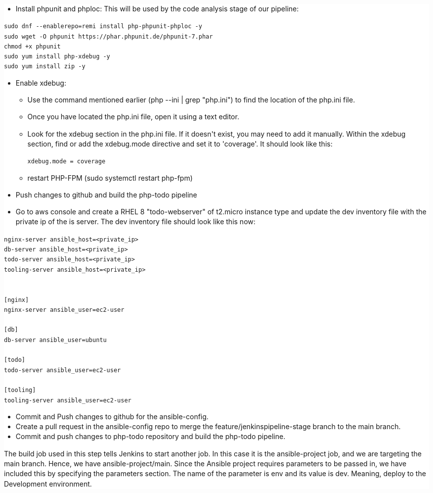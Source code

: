 * Install phpunit and phploc: This will be used by the code analysis stage of our pipeline:

```SHELL
sudo dnf --enablerepo=remi install php-phpunit-phploc -y
sudo wget -O phpunit https://phar.phpunit.de/phpunit-7.phar
chmod +x phpunit
sudo yum install php-xdebug -y
sudo yum install zip -y
```

* Enable xdebug: 
  * Use the command mentioned earlier (php --ini | grep "php.ini") to find the location of the php.ini file.
  * Once you have located the php.ini file, open it using a text editor.
  * Look for the xdebug section in the php.ini file. If it doesn't exist, you may need to add it manually. Within the xdebug section, find or add the xdebug.mode directive and set it to 'coverage'. It should look like this:

    ```SHELL
    xdebug.mode = coverage
    ```
  * restart PHP-FPM (sudo systemctl restart php-fpm)

* Push changes to github and build the php-todo pipeline


* Go to aws console and create a RHEL 8 "todo-webserver" of t2.micro instance type and update the dev inventory file with the private ip of the is server. The dev inventory file should look like this now:

```SHELL
nginx-server ansible_host=<private_ip>
db-server ansible_host=<private_ip>
todo-server ansible_host=<private_ip>
tooling-server ansible_host=<private_ip>


[nginx]
nginx-server ansible_user=ec2-user

[db]
db-server ansible_user=ubuntu

[todo]
todo-server ansible_user=ec2-user

[tooling]
tooling-server ansible_user=ec2-user
```

* Commit and Push changes to github for the ansible-config.
* Create a pull request in the ansible-config repo to merge the feature/jenkinspipeline-stage branch to the main branch. 
* Commit and push changes to php-todo repository and build the php-todo pipeline.

The build job used in this step tells Jenkins to start another job. In this case it is the ansible-project job, and we are targeting the main branch. Hence, we have ansible-project/main. Since the Ansible project requires parameters to be passed in, we have included this by specifying the parameters section. The name of the parameter is env and its value is dev. Meaning, deploy to the Development environment.
